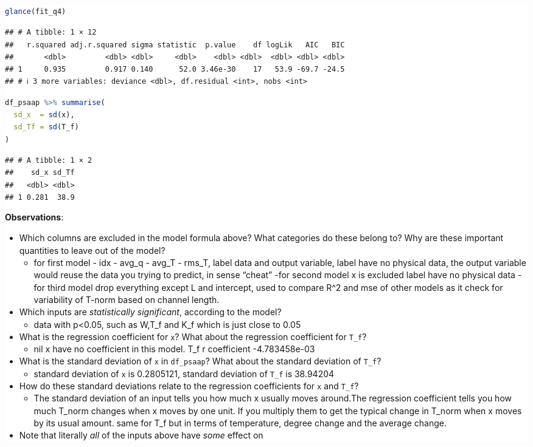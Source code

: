 ``` r
glance(fit_q4)
```

    ## # A tibble: 1 × 12
    ##   r.squared adj.r.squared sigma statistic  p.value    df logLik   AIC   BIC
    ##       <dbl>         <dbl> <dbl>     <dbl>    <dbl> <dbl>  <dbl> <dbl> <dbl>
    ## 1     0.935         0.917 0.140      52.0 3.46e-30    17   53.9 -69.7 -24.5
    ## # ℹ 3 more variables: deviance <dbl>, df.residual <int>, nobs <int>

``` r
df_psaap %>% summarise(
  sd_x  = sd(x),
  sd_Tf = sd(T_f)
)
```

    ## # A tibble: 1 × 2
    ##    sd_x sd_Tf
    ##   <dbl> <dbl>
    ## 1 0.281  38.9

**Observations**:

- Which columns are excluded in the model formula above? What categories
  do these belong to? Why are these important quantities to leave out of
  the model?
  - for first model - idx - avg_q - avg_T - rms_T, label data and output
    variable, label have no physical data, the output variable would
    reuse the data you trying to predict, in sense “cheat” -for second
    model x is excluded label have no physical data -for third model
    drop everything except L and intercept, used to compare R^2 and mse
    of other models as it check for variability of T-norm based on
    channel length.
- Which inputs are *statistically significant*, according to the model?
  - data with p\<0.05, such as W,T_f and K_f which is just close to 0.05
- What is the regression coefficient for `x`? What about the regression
  coefficient for `T_f`?
  - nil x have no coefficient in this model. T_f r coefficient
    -4.783458e-03
- What is the standard deviation of `x` in `df_psaap`? What about the
  standard deviation of `T_f`?
  - standard deviation of `x` is 0.2805121, standard deviation of `T_f`
    is 38.94204
- How do these standard deviations relate to the regression coefficients
  for `x` and `T_f`?
  - The standard deviation of an input tells you how much x usually
    moves around.The regression coefficient tells you how much T_norm
    changes when x moves by one unit. If you multiply them to get the
    typical change in T_norm when x moves by its usual amount. same for
    T_f but in terms of temperature, degree change and the average
    change.
- Note that literally *all* of the inputs above have *some* effect on